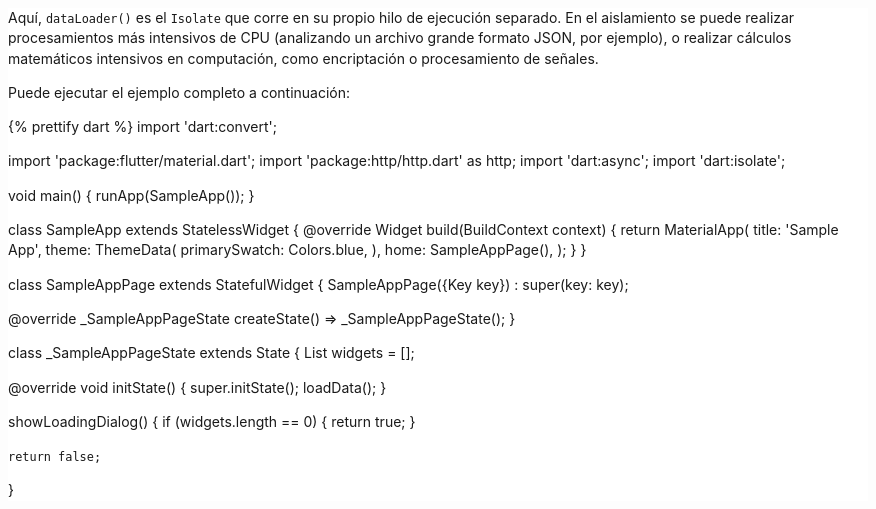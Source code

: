 Aquí, `dataLoader()` es el `Isolate` que corre en su propio hilo de ejecución separado.
En el aislamiento se puede realizar procesamientos más intensivos de CPU (analizando un archivo 
grande formato JSON, por ejemplo), o realizar cálculos matemáticos intensivos en computación, como encriptación o procesamiento de señales.

Puede ejecutar el ejemplo completo a continuación:

{% prettify dart %}
import 'dart:convert';

import 'package:flutter/material.dart';
import 'package:http/http.dart' as http;
import 'dart:async';
import 'dart:isolate';

void main() {
  runApp(SampleApp());
}

class SampleApp extends StatelessWidget {
  @override
  Widget build(BuildContext context) {
    return MaterialApp(
      title: 'Sample App',
      theme: ThemeData(
        primarySwatch: Colors.blue,
      ),
      home: SampleAppPage(),
    );
  }
}

class SampleAppPage extends StatefulWidget {
  SampleAppPage({Key key}) : super(key: key);

  @override
  _SampleAppPageState createState() => _SampleAppPageState();
}

class _SampleAppPageState extends State<SampleAppPage> {
  List widgets = [];

  @override
  void initState() {
    super.initState();
    loadData();
  }

  showLoadingDialog() {
    if (widgets.length == 0) {
      return true;
    }

    return false;
  }
